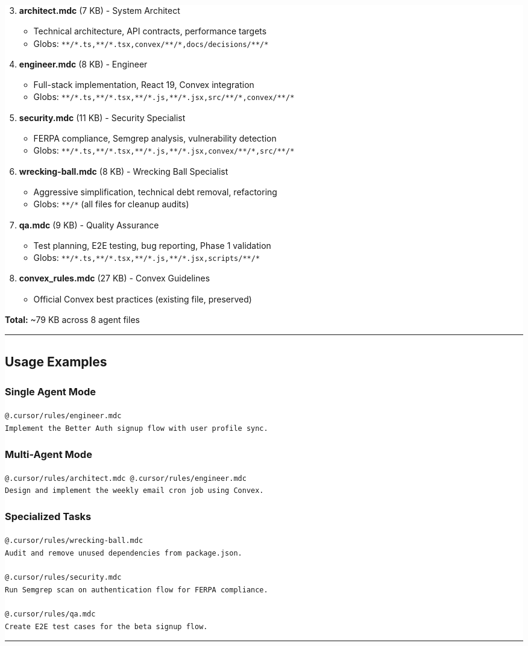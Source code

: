 3. **architect.mdc** (7 KB) - System Architect
   - Technical architecture, API contracts, performance targets
   - Globs: `**/*.ts,**/*.tsx,convex/**/*,docs/decisions/**/*`

4. **engineer.mdc** (8 KB) - Engineer
   - Full-stack implementation, React 19, Convex integration
   - Globs: `**/*.ts,**/*.tsx,**/*.js,**/*.jsx,src/**/*,convex/**/*`

5. **security.mdc** (11 KB) - Security Specialist
   - FERPA compliance, Semgrep analysis, vulnerability detection
   - Globs: `**/*.ts,**/*.tsx,**/*.js,**/*.jsx,convex/**/*,src/**/*`

6. **wrecking-ball.mdc** (8 KB) - Wrecking Ball Specialist
   - Aggressive simplification, technical debt removal, refactoring
   - Globs: `**/*` (all files for cleanup audits)

7. **qa.mdc** (9 KB) - Quality Assurance
   - Test planning, E2E testing, bug reporting, Phase 1 validation
   - Globs: `**/*.ts,**/*.tsx,**/*.js,**/*.jsx,scripts/**/*`

8. **convex_rules.mdc** (27 KB) - Convex Guidelines
   - Official Convex best practices (existing file, preserved)

**Total:** ~79 KB across 8 agent files

---

## Usage Examples

### Single Agent Mode
```
@.cursor/rules/engineer.mdc
Implement the Better Auth signup flow with user profile sync.
```

### Multi-Agent Mode
```
@.cursor/rules/architect.mdc @.cursor/rules/engineer.mdc
Design and implement the weekly email cron job using Convex.
```

### Specialized Tasks
```
@.cursor/rules/wrecking-ball.mdc
Audit and remove unused dependencies from package.json.

@.cursor/rules/security.mdc
Run Semgrep scan on authentication flow for FERPA compliance.

@.cursor/rules/qa.mdc
Create E2E test cases for the beta signup flow.
```

---
